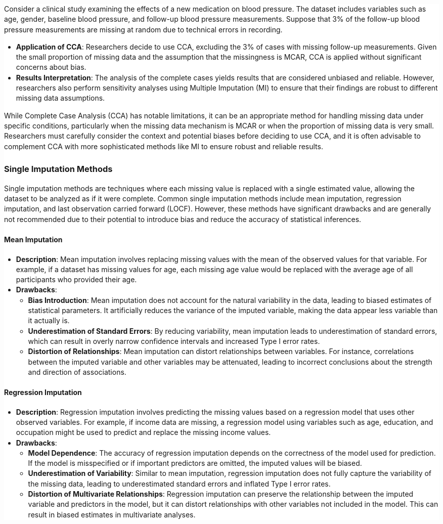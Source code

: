 Consider a clinical study examining the effects of a new medication on blood pressure. The dataset includes variables such as age, gender, baseline blood pressure, and follow-up blood pressure measurements. Suppose that 3% of the follow-up blood pressure measurements are missing at random due to technical errors in recording.

- **Application of CCA**: Researchers decide to use CCA, excluding the 3% of cases with missing follow-up measurements. Given the small proportion of missing data and the assumption that the missingness is MCAR, CCA is applied without significant concerns about bias.
- **Results Interpretation**: The analysis of the complete cases yields results that are considered unbiased and reliable. However, researchers also perform sensitivity analyses using Multiple Imputation (MI) to ensure that their findings are robust to different missing data assumptions.

While Complete Case Analysis (CCA) has notable limitations, it can be an appropriate method for handling missing data under specific conditions, particularly when the missing data mechanism is MCAR or when the proportion of missing data is very small. Researchers must carefully consider the context and potential biases before deciding to use CCA, and it is often advisable to complement CCA with more sophisticated methods like MI to ensure robust and reliable results.

### Single Imputation Methods

Single imputation methods are techniques where each missing value is replaced with a single estimated value, allowing the dataset to be analyzed as if it were complete. Common single imputation methods include mean imputation, regression imputation, and last observation carried forward (LOCF). However, these methods have significant drawbacks and are generally not recommended due to their potential to introduce bias and reduce the accuracy of statistical inferences.

#### Mean Imputation

- **Description**: Mean imputation involves replacing missing values with the mean of the observed values for that variable. For example, if a dataset has missing values for age, each missing age value would be replaced with the average age of all participants who provided their age.
- **Drawbacks**:
  - **Bias Introduction**: Mean imputation does not account for the natural variability in the data, leading to biased estimates of statistical parameters. It artificially reduces the variance of the imputed variable, making the data appear less variable than it actually is.
  - **Underestimation of Standard Errors**: By reducing variability, mean imputation leads to underestimation of standard errors, which can result in overly narrow confidence intervals and increased Type I error rates.
  - **Distortion of Relationships**: Mean imputation can distort relationships between variables. For instance, correlations between the imputed variable and other variables may be attenuated, leading to incorrect conclusions about the strength and direction of associations.

#### Regression Imputation

- **Description**: Regression imputation involves predicting the missing values based on a regression model that uses other observed variables. For example, if income data are missing, a regression model using variables such as age, education, and occupation might be used to predict and replace the missing income values.
- **Drawbacks**:
  - **Model Dependence**: The accuracy of regression imputation depends on the correctness of the model used for prediction. If the model is misspecified or if important predictors are omitted, the imputed values will be biased.
  - **Underestimation of Variability**: Similar to mean imputation, regression imputation does not fully capture the variability of the missing data, leading to underestimated standard errors and inflated Type I error rates.
  - **Distortion of Multivariate Relationships**: Regression imputation can preserve the relationship between the imputed variable and predictors in the model, but it can distort relationships with other variables not included in the model. This can result in biased estimates in multivariate analyses.
